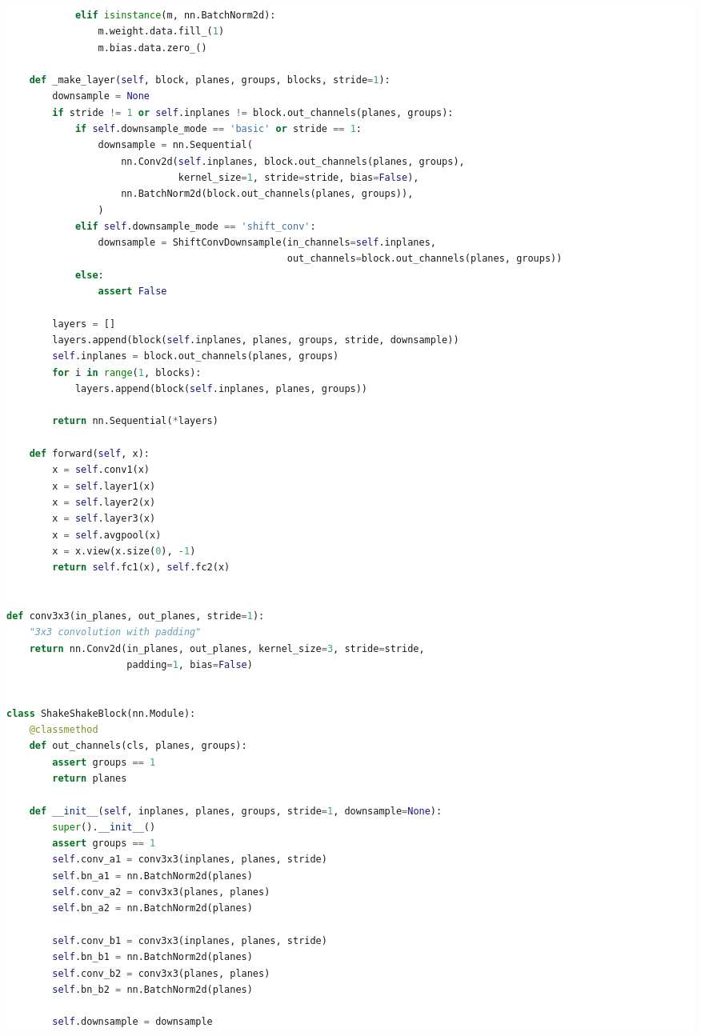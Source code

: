 ```python
            elif isinstance(m, nn.BatchNorm2d):
                m.weight.data.fill_(1)
                m.bias.data.zero_()

    def _make_layer(self, block, planes, groups, blocks, stride=1):
        downsample = None
        if stride != 1 or self.inplanes != block.out_channels(planes, groups):
            if self.downsample_mode == 'basic' or stride == 1:
                downsample = nn.Sequential(
                    nn.Conv2d(self.inplanes, block.out_channels(planes, groups),
                              kernel_size=1, stride=stride, bias=False),
                    nn.BatchNorm2d(block.out_channels(planes, groups)),
                )
            elif self.downsample_mode == 'shift_conv':
                downsample = ShiftConvDownsample(in_channels=self.inplanes,
                                                 out_channels=block.out_channels(planes, groups))
            else:
                assert False

        layers = []
        layers.append(block(self.inplanes, planes, groups, stride, downsample))
        self.inplanes = block.out_channels(planes, groups)
        for i in range(1, blocks):
            layers.append(block(self.inplanes, planes, groups))

        return nn.Sequential(*layers)

    def forward(self, x):
        x = self.conv1(x)
        x = self.layer1(x)
        x = self.layer2(x)
        x = self.layer3(x)
        x = self.avgpool(x)
        x = x.view(x.size(0), -1)
        return self.fc1(x), self.fc2(x)


def conv3x3(in_planes, out_planes, stride=1):
    "3x3 convolution with padding"
    return nn.Conv2d(in_planes, out_planes, kernel_size=3, stride=stride,
                     padding=1, bias=False)


class ShakeShakeBlock(nn.Module):
    @classmethod
    def out_channels(cls, planes, groups):
        assert groups == 1
        return planes

    def __init__(self, inplanes, planes, groups, stride=1, downsample=None):
        super().__init__()
        assert groups == 1
        self.conv_a1 = conv3x3(inplanes, planes, stride)
        self.bn_a1 = nn.BatchNorm2d(planes)
        self.conv_a2 = conv3x3(planes, planes)
        self.bn_a2 = nn.BatchNorm2d(planes)

        self.conv_b1 = conv3x3(inplanes, planes, stride)
        self.bn_b1 = nn.BatchNorm2d(planes)
        self.conv_b2 = conv3x3(planes, planes)
        self.bn_b2 = nn.BatchNorm2d(planes)

        self.downsample = downsample
```